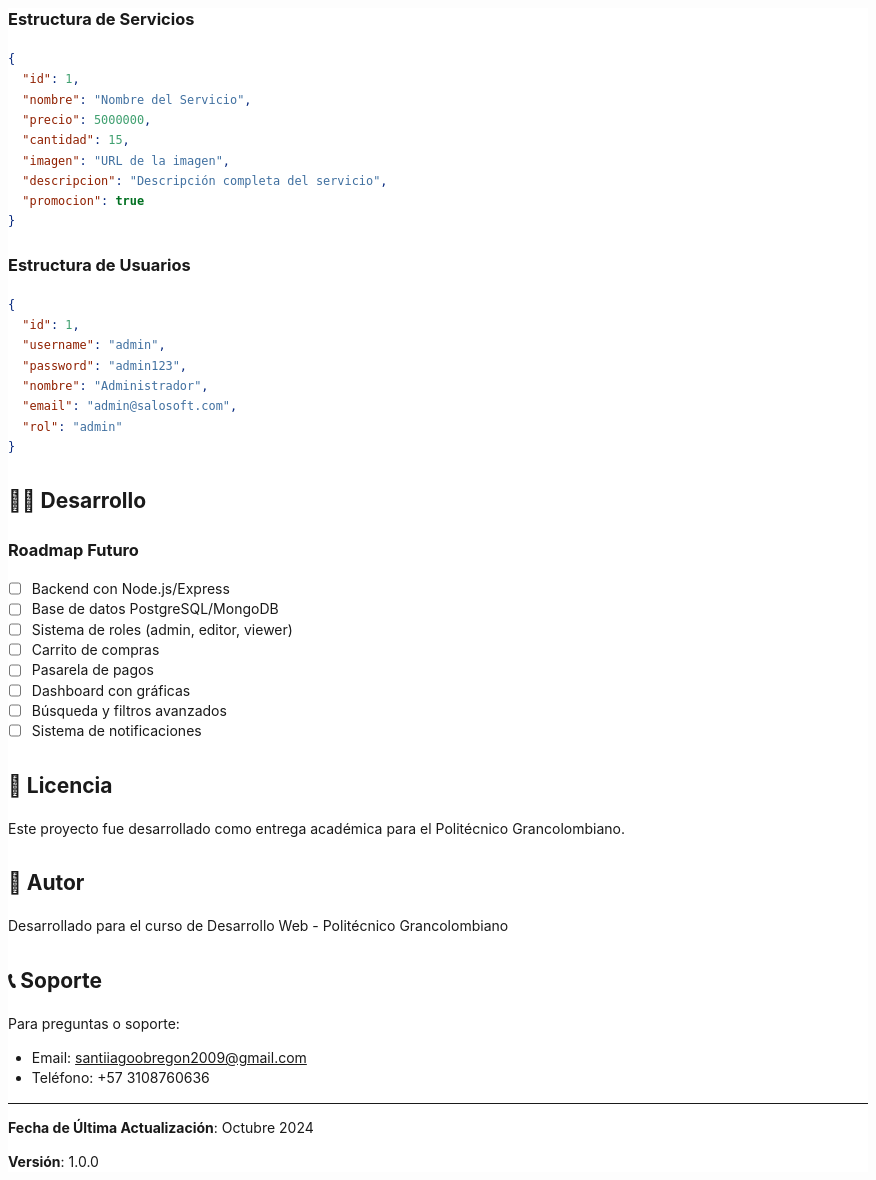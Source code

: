 ### Estructura de Servicios
```json
{
  "id": 1,
  "nombre": "Nombre del Servicio",
  "precio": 5000000,
  "cantidad": 15,
  "imagen": "URL de la imagen",
  "descripcion": "Descripción completa del servicio",
  "promocion": true
}
```

### Estructura de Usuarios
```json
{
  "id": 1,
  "username": "admin",
  "password": "admin123",
  "nombre": "Administrador",
  "email": "admin@salosoft.com",
  "rol": "admin"
}
```

## 👨‍💻 Desarrollo

### Roadmap Futuro
- [ ] Backend con Node.js/Express
- [ ] Base de datos PostgreSQL/MongoDB
- [ ] Sistema de roles (admin, editor, viewer)
- [ ] Carrito de compras
- [ ] Pasarela de pagos
- [ ] Dashboard con gráficas
- [ ] Búsqueda y filtros avanzados
- [ ] Sistema de notificaciones

## 📄 Licencia

Este proyecto fue desarrollado como entrega académica para el Politécnico Grancolombiano.

## 👥 Autor

Desarrollado para el curso de Desarrollo Web - Politécnico Grancolombiano

## 📞 Soporte

Para preguntas o soporte:
- Email: santiiagoobregon2009@gmail.com
- Teléfono: +57 3108760636

---

**Fecha de Última Actualización**: Octubre 2024

**Versión**: 1.0.0

